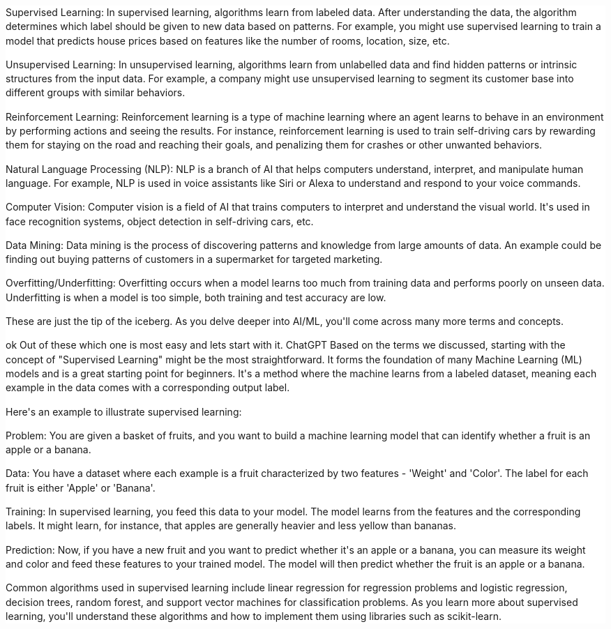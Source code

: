 Supervised Learning: In supervised learning, algorithms learn from labeled data. After understanding the data, the algorithm determines which label should be given to new data based on patterns. For example, you might use supervised learning to train a model that predicts house prices based on features like the number of rooms, location, size, etc.

Unsupervised Learning: In unsupervised learning, algorithms learn from unlabelled data and find hidden patterns or intrinsic structures from the input data. For example, a company might use unsupervised learning to segment its customer base into different groups with similar behaviors.

Reinforcement Learning: Reinforcement learning is a type of machine learning where an agent learns to behave in an environment by performing actions and seeing the results. For instance, reinforcement learning is used to train self-driving cars by rewarding them for staying on the road and reaching their goals, and penalizing them for crashes or other unwanted behaviors.

Natural Language Processing (NLP): NLP is a branch of AI that helps computers understand, interpret, and manipulate human language. For example, NLP is used in voice assistants like Siri or Alexa to understand and respond to your voice commands.

Computer Vision: Computer vision is a field of AI that trains computers to interpret and understand the visual world. It's used in face recognition systems, object detection in self-driving cars, etc.

Data Mining: Data mining is the process of discovering patterns and knowledge from large amounts of data. An example could be finding out buying patterns of customers in a supermarket for targeted marketing.

Overfitting/Underfitting: Overfitting occurs when a model learns too much from training data and performs poorly on unseen data. Underfitting is when a model is too simple, both training and test accuracy are low.

These are just the tip of the iceberg. As you delve deeper into AI/ML, you'll come across many more terms and concepts.

ok Out of these which one is most easy and lets start with it.
ChatGPT
Based on the terms we discussed, starting with the concept of "Supervised Learning" might be the most straightforward. It forms the foundation of many Machine Learning (ML) models and is a great starting point for beginners. It's a method where the machine learns from a labeled dataset, meaning each example in the data comes with a corresponding output label.

Here's an example to illustrate supervised learning:

Problem: You are given a basket of fruits, and you want to build a machine learning model that can identify whether a fruit is an apple or a banana.

Data: You have a dataset where each example is a fruit characterized by two features - 'Weight' and 'Color'. The label for each fruit is either 'Apple' or 'Banana'.

Training: In supervised learning, you feed this data to your model. The model learns from the features and the corresponding labels. It might learn, for instance, that apples are generally heavier and less yellow than bananas.

Prediction: Now, if you have a new fruit and you want to predict whether it's an apple or a banana, you can measure its weight and color and feed these features to your trained model. The model will then predict whether the fruit is an apple or a banana.

Common algorithms used in supervised learning include linear regression for regression problems and logistic regression, decision trees, random forest, and support vector machines for classification problems. As you learn more about supervised learning, you'll understand these algorithms and how to implement them using libraries such as scikit-learn.
